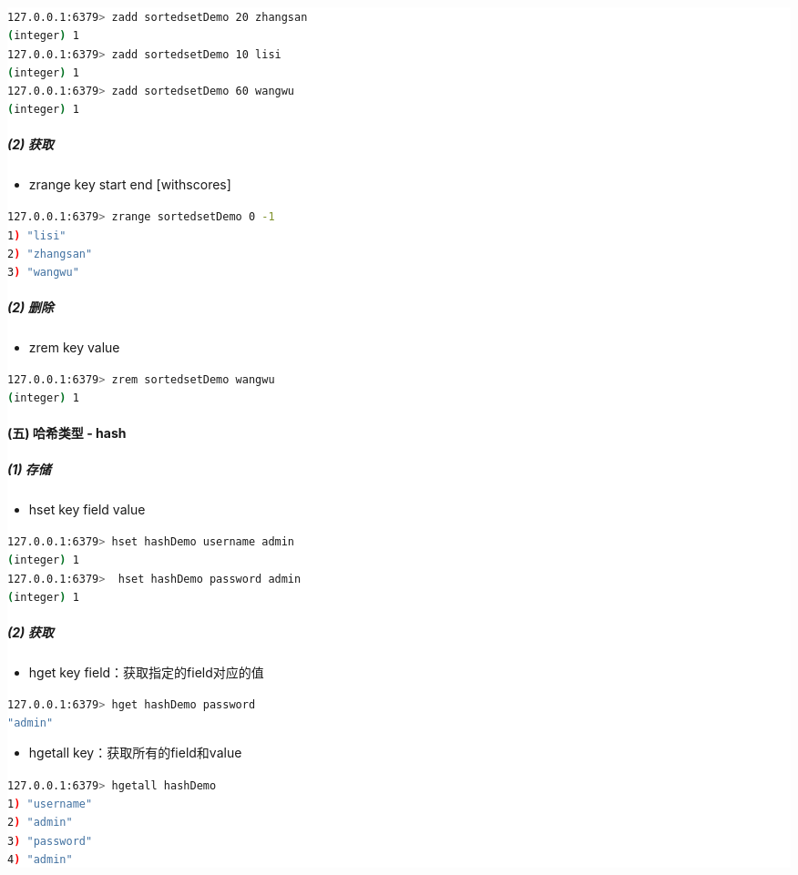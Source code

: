 ```bash
127.0.0.1:6379> zadd sortedsetDemo 20 zhangsan
(integer) 1
127.0.0.1:6379> zadd sortedsetDemo 10 lisi
(integer) 1
127.0.0.1:6379> zadd sortedsetDemo 60 wangwu
(integer) 1
```

##### (2) 获取

- zrange key start end [withscores]

```bash
127.0.0.1:6379> zrange sortedsetDemo 0 -1
1) "lisi"
2) "zhangsan"
3) "wangwu"
```

##### (2) 删除

- zrem key value

```bash
127.0.0.1:6379> zrem sortedsetDemo wangwu
(integer) 1
```

#### (五) 哈希类型 - hash

##### (1) 存储

- hset key field value

```bash
127.0.0.1:6379> hset hashDemo username admin
(integer) 1
127.0.0.1:6379>  hset hashDemo password admin
(integer) 1
```

##### (2) 获取

- hget key field：获取指定的field对应的值

```bash
127.0.0.1:6379> hget hashDemo password
"admin"
```

- hgetall key：获取所有的field和value

```bash
127.0.0.1:6379> hgetall hashDemo
1) "username"
2) "admin"
3) "password"
4) "admin"
```
